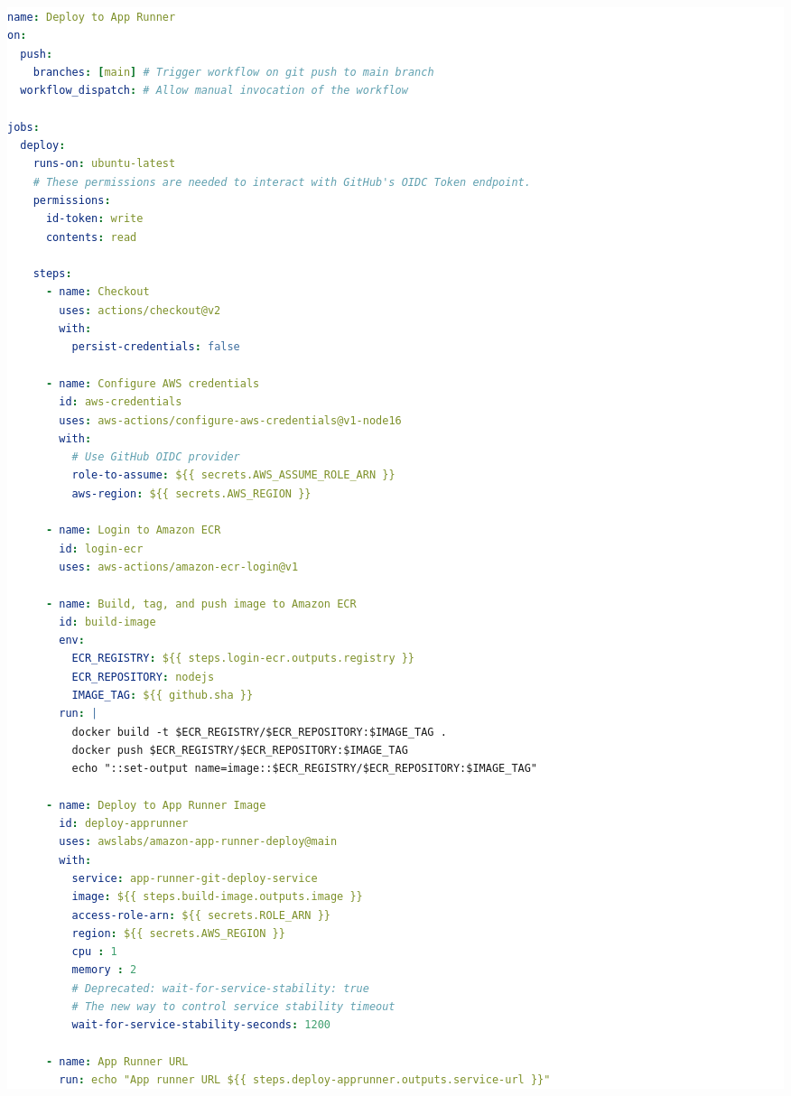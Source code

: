 ```yaml
name: Deploy to App Runner
on:
  push:
    branches: [main] # Trigger workflow on git push to main branch
  workflow_dispatch: # Allow manual invocation of the workflow

jobs:  
  deploy:
    runs-on: ubuntu-latest
    # These permissions are needed to interact with GitHub's OIDC Token endpoint.
    permissions:
      id-token: write
      contents: read
    
    steps:      
      - name: Checkout
        uses: actions/checkout@v2
        with:
          persist-credentials: false
          
      - name: Configure AWS credentials
        id: aws-credentials
        uses: aws-actions/configure-aws-credentials@v1-node16
        with:
          # Use GitHub OIDC provider
          role-to-assume: ${{ secrets.AWS_ASSUME_ROLE_ARN }}
          aws-region: ${{ secrets.AWS_REGION }}

      - name: Login to Amazon ECR
        id: login-ecr
        uses: aws-actions/amazon-ecr-login@v1        

      - name: Build, tag, and push image to Amazon ECR
        id: build-image
        env:
          ECR_REGISTRY: ${{ steps.login-ecr.outputs.registry }}
          ECR_REPOSITORY: nodejs
          IMAGE_TAG: ${{ github.sha }}
        run: |
          docker build -t $ECR_REGISTRY/$ECR_REPOSITORY:$IMAGE_TAG .
          docker push $ECR_REGISTRY/$ECR_REPOSITORY:$IMAGE_TAG
          echo "::set-output name=image::$ECR_REGISTRY/$ECR_REPOSITORY:$IMAGE_TAG"  
          
      - name: Deploy to App Runner Image
        id: deploy-apprunner
        uses: awslabs/amazon-app-runner-deploy@main
        with:
          service: app-runner-git-deploy-service
          image: ${{ steps.build-image.outputs.image }}
          access-role-arn: ${{ secrets.ROLE_ARN }}
          region: ${{ secrets.AWS_REGION }}
          cpu : 1
          memory : 2
          # Deprecated: wait-for-service-stability: true
          # The new way to control service stability timeout
          wait-for-service-stability-seconds: 1200
      
      - name: App Runner URL
        run: echo "App runner URL ${{ steps.deploy-apprunner.outputs.service-url }}" 
```
